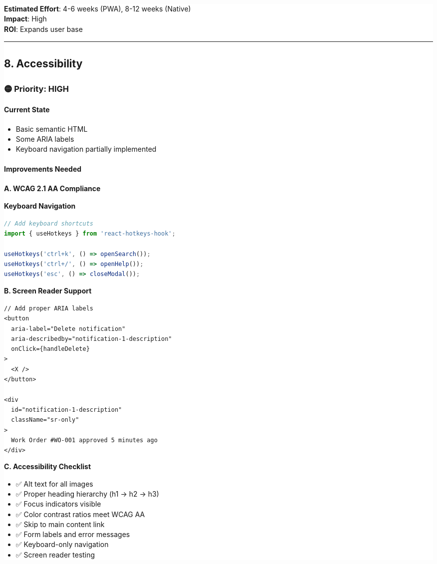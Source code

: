 **Estimated Effort**: 4-6 weeks (PWA), 8-12 weeks (Native)  
**Impact**: High  
**ROI**: Expands user base

---

## 8. Accessibility

### 🟡 Priority: HIGH

#### Current State
- Basic semantic HTML
- Some ARIA labels
- Keyboard navigation partially implemented

#### Improvements Needed

**A. WCAG 2.1 AA Compliance**

**Keyboard Navigation**
```typescript
// Add keyboard shortcuts
import { useHotkeys } from 'react-hotkeys-hook';

useHotkeys('ctrl+k', () => openSearch());
useHotkeys('ctrl+/', () => openHelp());
useHotkeys('esc', () => closeModal());
```

**B. Screen Reader Support**
```tsx
// Add proper ARIA labels
<button
  aria-label="Delete notification"
  aria-describedby="notification-1-description"
  onClick={handleDelete}
>
  <X />
</button>

<div
  id="notification-1-description"
  className="sr-only"
>
  Work Order #WO-001 approved 5 minutes ago
</div>
```

**C. Accessibility Checklist**
- ✅ Alt text for all images
- ✅ Proper heading hierarchy (h1 → h2 → h3)
- ✅ Focus indicators visible
- ✅ Color contrast ratios meet WCAG AA
- ✅ Skip to main content link
- ✅ Form labels and error messages
- ✅ Keyboard-only navigation
- ✅ Screen reader testing
